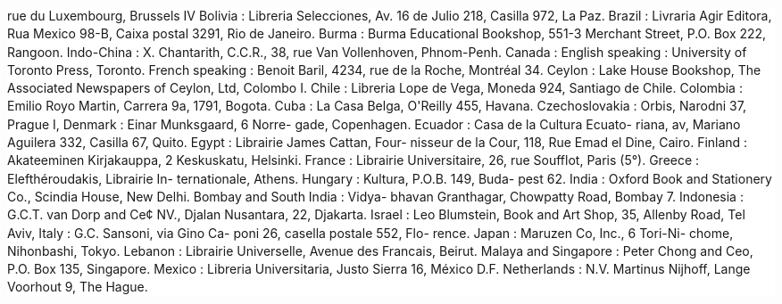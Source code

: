 rue du Luxembourg, Brussels IV 
Bolivia : Libreria Selecciones, Av. 16 de 
Julio 218, Casilla 972, La Paz. 
Brazil : Livraria Agir Editora, Rua 
Mexico 98-B, Caixa postal 3291, Rio 
de Janeiro. 
Burma : Burma Educational Bookshop, 
551-3 Merchant Street, P.O. Box 222, 
Rangoon. 
Indo-China : X. Chantarith, C.C.R., 
38, rue Van Vollenhoven, Phnom-Penh. 
Canada : English speaking : University 
of Toronto Press, Toronto. French 
speaking : Benoit Baril, 4234, rue de 
la Roche, Montréal 34. 
Ceylon : Lake House Bookshop, The 
Associated Newspapers of Ceylon, 
Ltd, Colombo I. 
Chile : Libreria Lope de Vega, Moneda 
924, Santiago de Chile. 
Colombia : Emilio Royo Martin, Carrera 
9a, 1791, Bogota. 
Cuba : La Casa Belga, O'Reilly 455, 
Havana. 
Czechoslovakia : Orbis, Narodni 37, 
Prague I, 
Denmark : Einar Munksgaard, 6 Norre- 
gade, Copenhagen. 
Ecuador : Casa de la Cultura Ecuato- 
riana, av, Mariano Aguilera 332, 
Casilla 67, Quito. 
Egypt : Librairie James Cattan, Four- 
nisseur de la Cour, 118, Rue Emad 
el Dine, Cairo. 
Finland : Akateeminen Kirjakauppa, 
2 Keskuskatu, Helsinki. 
France : Librairie Universitaire, 26, rue 
Soufflot, Paris (5°). 
Greece : Elefthéroudakis, Librairie In- 
ternationale, Athens. 
Hungary : Kultura, P.O.B. 149, Buda- 
pest 62. 
India : Oxford Book and Stationery Co., 
Scindia House, New Delhi. 
Bombay and South India : Vidya- 
bhavan Granthagar, Chowpatty 
Road, Bombay 7. 
Indonesia : G.C.T. van Dorp and Ce¢ 
NV., Djalan Nusantara, 22, Djakarta. 
Israel : Leo Blumstein, Book and Art 
Shop, 35, Allenby Road, Tel Aviv, 
Italy : G.C. Sansoni, via Gino Ca- 
poni 26, casella postale 552, Flo- 
rence. 
Japan : Maruzen Co, Inc., 6 Tori-Ni- 
chome, Nihonbashi, Tokyo. 
Lebanon : Librairie Universelle, Avenue 
des Francais, Beirut. 
Malaya and Singapore : Peter Chong 
and Ceo, P.O. Box 135, Singapore. 
Mexico : Libreria Universitaria, Justo 
Sierra 16, México D.F. 
Netherlands : N.V. Martinus Nijhoff, 
Lange Voorhout 9, The Hague. 